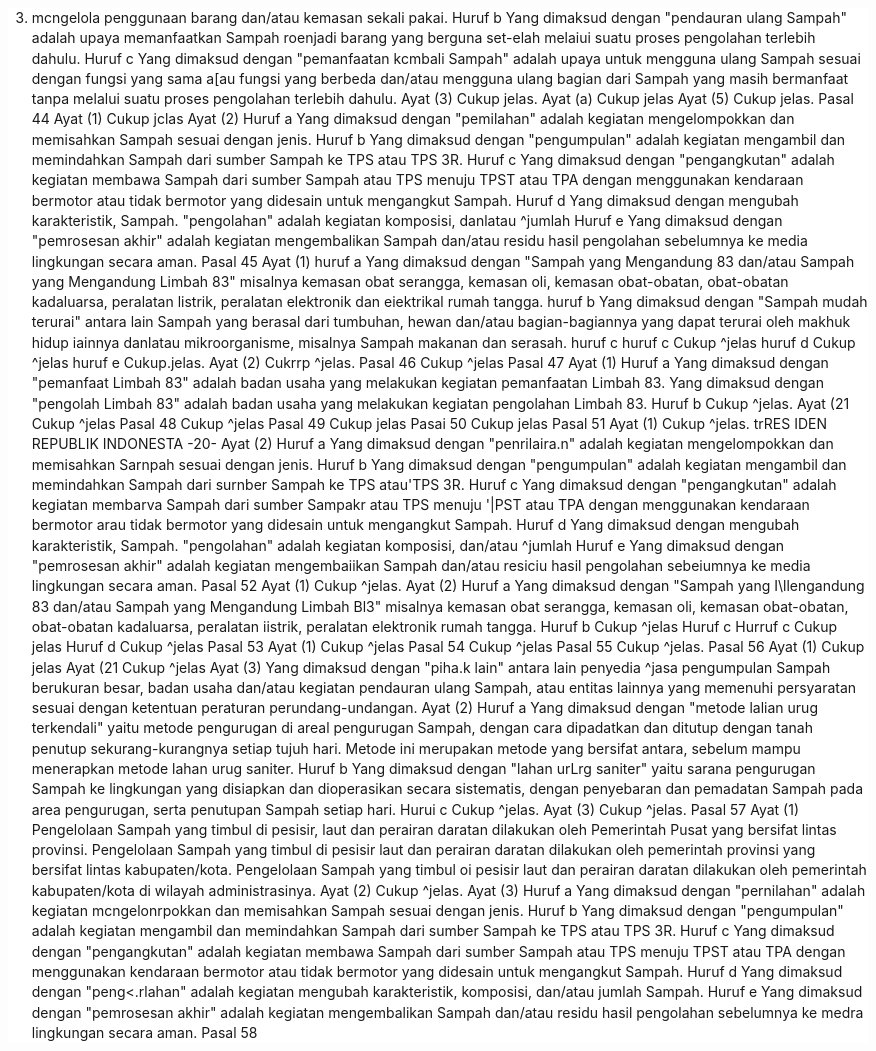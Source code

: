 3. mcngelola penggunaan barang dan/atau kemasan sekali pakai. Huruf b Yang dimaksud dengan "pendauran ulang Sampah" adalah upaya memanfaatkan Sampah roenjadi barang yang berguna set-elah melaiui suatu proses pengolahan terlebih dahulu. Huruf c Yang dimaksud dengan "pemanfaatan kcmbali Sampah" adalah upaya untuk mengguna ulang Sampah sesuai dengan fungsi yang sama a[au fungsi yang berbeda dan/atau mengguna ulang bagian dari Sampah yang masih bermanfaat tanpa melalui suatu proses pengolahan terlebih dahulu. Ayat (3) Cukup jelas. Ayat (a) Cukup jelas Ayat (5) Cukup jelas. Pasal 44 Ayat (1) Cukup jclas Ayat (2) Huruf a Yang dimaksud dengan "pemilahan" adalah kegiatan mengelompokkan dan memisahkan Sampah sesuai dengan jenis. Huruf b Yang dimaksud dengan "pengumpulan" adalah kegiatan mengambil dan memindahkan Sampah dari sumber Sampah ke TPS atau TPS 3R. Huruf c Yang dimaksud dengan "pengangkutan" adalah kegiatan membawa Sampah dari sumber Sampah atau TPS menuju TPST atau TPA dengan menggunakan kendaraan bermotor atau tidak bermotor yang didesain untuk mengangkut Sampah. Huruf d Yang dimaksud dengan mengubah karakteristik, Sampah. "pengolahan" adalah kegiatan komposisi, danlatau ^jumlah Huruf e Yang dimaksud dengan "pemrosesan akhir" adalah kegiatan mengembalikan Sampah dan/atau residu hasil pengolahan sebelumnya ke media lingkungan secara aman. Pasal 45 Ayat (1) huruf a Yang dimaksud dengan "Sampah yang Mengandung 83 dan/atau Sampah yang Mengandung Limbah 83" misalnya kemasan obat serangga, kemasan oli, kemasan obat-obatan, obat-obatan kadaluarsa, peralatan listrik, peralatan elektronik dan eiektrikal rumah tangga. huruf b Yang dimaksud dengan "Sampah mudah terurai" antara lain Sampah yang berasal dari tumbuhan, hewan dan/atau bagian-bagiannya yang dapat terurai oleh makhuk hidup iainnya danlatau mikroorganisme, misalnya Sampah makanan dan serasah. huruf c huruf c Cukup ^jelas huruf d Cukup ^jelas huruf e Cukup.jelas. Ayat (2) Cukrrp ^jelas. Pasal 46 Cukup ^jelas Pasal 47 Ayat (1) Huruf a Yang dimaksud dengan "pemanfaat Limbah 83" adalah badan usaha yang melakukan kegiatan pemanfaatan Limbah 83. Yang dimaksud dengan "pengolah Limbah 83" adalah badan usaha yang melakukan kegiatan pengolahan Limbah 83. Huruf b Cukup ^jelas. Ayat (21 Cukup ^jelas Pasal 48 Cukup ^jelas Pasal 49 Cukup jelas Pasai 50 Cukup jelas Pasal 51 Ayat (1) Cukup ^jelas. trRES IDEN REPUBLIK INDONESTA -20- Ayat (2) Huruf a Yang dimaksud dengan "penrilaira.n" adalah kegiatan mengelompokkan dan memisahkan Sarnpah sesuai dengan jenis. Huruf b Yang dimaksud dengan "pengumpulan" adalah kegiatan mengambil dan memindahkan Sampah dari surnber Sampah ke TPS atau'TPS 3R. Huruf c Yang dimaksud dengan "pengangkutan" adalah kegiatan membarva Sampah dari sumber Sampakr atau TPS menuju '|PST atau TPA dengan menggunakan kendaraan bermotor arau tidak bermotor yang didesain untuk mengangkut Sampah. Huruf d Yang dimaksud dengan mengubah karakteristik, Sampah. "pengolahan" adalah kegiatan komposisi, dan/atau ^jumlah Huruf e Yang dimaksud dengan "pemrosesan akhir" adalah kegiatan mengembaiikan Sampah dan/atau resiciu hasil pengolahan sebeiumnya ke media lingkungan secara aman. Pasal 52 Ayat (1) Cukup ^jelas. Ayat (2) Huruf a Yang dimaksud dengan "Sampah yang I\llengandung 83 dan/atau Sampah yang Mengandung Limbah Bl3" misalnya kemasan obat serangga, kemasan oli, kemasan obat-obatan, obat-obatan kadaluarsa, peralatan iistrik, peralatan elektronik rumah tangga. Huruf b Cukup ^jelas Huruf c Hurruf c Cukup jelas Huruf d Cukup ^jelas Pasal 53 Ayat (1) Cukup ^jelas Pasal 54 Cukup ^jelas Pasal 55 Cukup ^jelas. Pasal 56 Ayat (1) Cukup jelas Ayat (21 Cukup ^jelas Ayat (3) Yang dimaksud dengan "piha.k lain" antara lain penyedia ^jasa pengumpulan Sampah berukuran besar, badan usaha dan/atau kegiatan pendauran ulang Sampah, atau entitas lainnya yang memenuhi persyaratan sesuai dengan ketentuan peraturan perundang-undangan. Ayat (2) Huruf a Yang dimaksud dengan "metode lalian urug terkendali" yaitu metode pengurugan di areal pengurugan Sampah, dengan cara dipadatkan dan ditutup dengan tanah penutup sekurang-kurangnya setiap tujuh hari. Metode ini merupakan metode yang bersifat antara, sebelum mampu menerapkan metode lahan urug saniter. Huruf b Yang dimaksud dengan "lahan urLrg saniter" yaitu sarana pengurugan Sampah ke lingkungan yang disiapkan dan dioperasikan secara sistematis, dengan penyebaran dan pemadatan Sampah pada area pengurugan, serta penutupan Sampah setiap hari. Hurui c Cukup ^jelas. Ayat (3) Cukup ^jelas. Pasal 57 Ayat (1) Pengelolaan Sampah yang timbul di pesisir, laut dan perairan daratan dilakukan oleh Pemerintah Pusat yang bersifat lintas provinsi. Pengelolaan Sampah yang timbul di pesisir laut dan perairan daratan dilakukan oleh pemerintah provinsi yang bersifat lintas kabupaten/kota. Pengelolaan Sampah yang timbul oi pesisir laut dan perairan daratan dilakukan oleh pemerintah kabupaten/kota di wilayah administrasinya. Ayat (2) Cukup ^jelas. Ayat (3) Huruf a Yang dimaksud dengan "pernilahan" adalah kegiatan mcngelonrpokkan dan memisahkan Sampah sesuai dengan jenis. Huruf b Yang dimaksud dengan "pengumpulan" adalah kegiatan mengambil dan memindahkan Sampah dari sumber Sampah ke TPS atau TPS 3R. Huruf c Yang dimaksud dengan "pengangkutan" adalah kegiatan membawa Sampah dari sumber Sampah atau TPS menuju TPST atau TPA dengan menggunakan kendaraan bermotor atau tidak bermotor yang didesain untuk mengangkut Sampah. Huruf d Yang dimaksud dengan "peng<.rlahan" adalah kegiatan mengubah karakteristik, komposisi, dan/atau jumlah Sampah. Huruf e Yang dimaksud dengan "pemrosesan akhir" adalah kegiatan mengembalikan Sampah dan/atau residu hasil pengolahan sebelumnya ke medra lingkungan secara aman.
Pasal 58